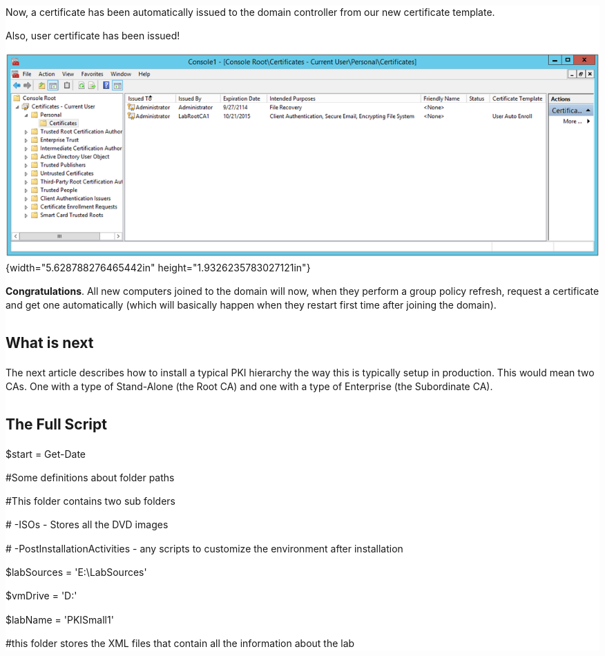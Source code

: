 Now, a certificate has been automatically issued to the domain
controller from our new certificate template.

Also, user certificate has been issued!

![](media/al4_image39.png){width="5.628788276465442in"
height="1.9326235783027121in"}

**Congratulations**. All new computers joined to the domain will now,
when they perform a group policy refresh, request a certificate and get
one automatically (which will basically happen when they restart first
time after joining the domain).

What is next
------------

The next article describes how to install a typical PKI hierarchy the
way this is typically setup in production. This would mean two CAs. One
with a type of Stand-Alone (the Root CA) and one with a type of
Enterprise (the Subordinate CA).

The Full Script
---------------

\$start = Get-Date

\#Some definitions about folder paths

\#This folder contains two sub folders

\# -ISOs - Stores all the DVD images

\# -PostInstallationActivities - any scripts to customize the
environment after installation

\$labSources = 'E:\\LabSources'

\$vmDrive = 'D:'

\$labName = 'PKISmall1'

\#this folder stores the XML files that contain all the information
about the lab
